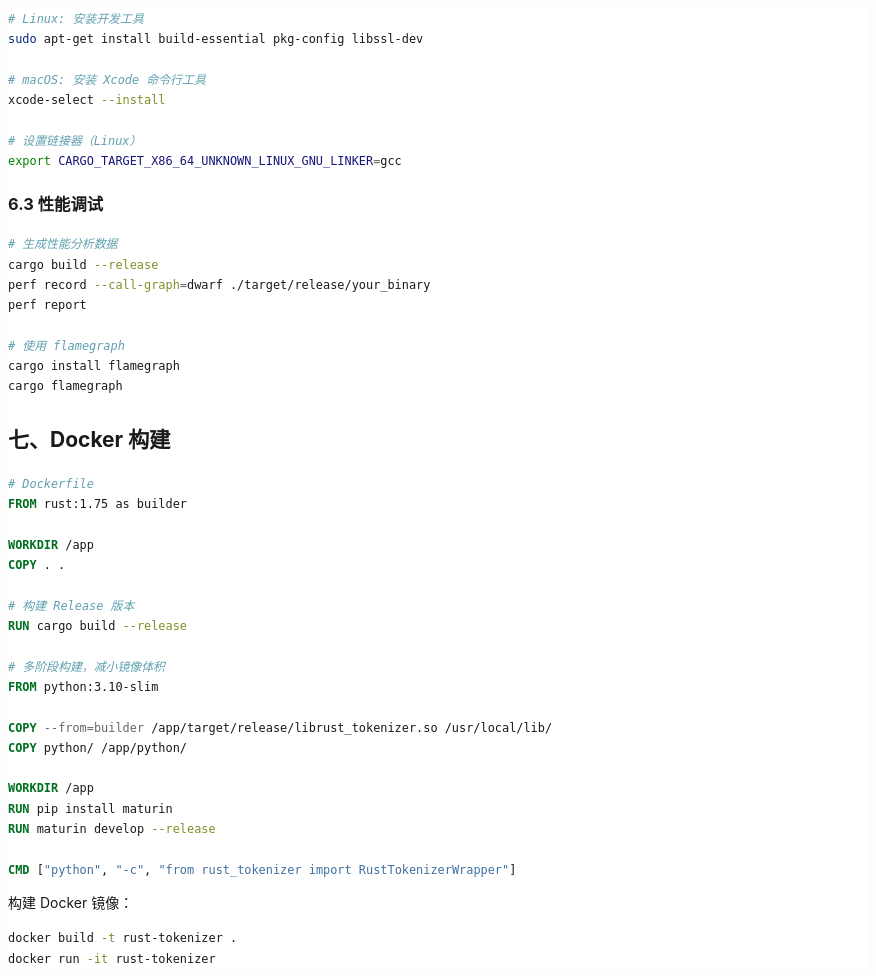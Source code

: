 ```bash
# Linux: 安装开发工具
sudo apt-get install build-essential pkg-config libssl-dev

# macOS: 安装 Xcode 命令行工具
xcode-select --install

# 设置链接器（Linux）
export CARGO_TARGET_X86_64_UNKNOWN_LINUX_GNU_LINKER=gcc
```

### 6.3 性能调试

```bash
# 生成性能分析数据
cargo build --release
perf record --call-graph=dwarf ./target/release/your_binary
perf report

# 使用 flamegraph
cargo install flamegraph
cargo flamegraph
```

## 七、Docker 构建

```dockerfile
# Dockerfile
FROM rust:1.75 as builder

WORKDIR /app
COPY . .

# 构建 Release 版本
RUN cargo build --release

# 多阶段构建，减小镜像体积
FROM python:3.10-slim

COPY --from=builder /app/target/release/librust_tokenizer.so /usr/local/lib/
COPY python/ /app/python/

WORKDIR /app
RUN pip install maturin
RUN maturin develop --release

CMD ["python", "-c", "from rust_tokenizer import RustTokenizerWrapper"]
```

构建 Docker 镜像：
```bash
docker build -t rust-tokenizer .
docker run -it rust-tokenizer
```
